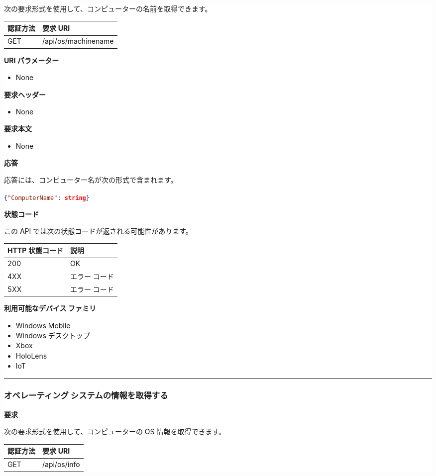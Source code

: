 次の要求形式を使用して、コンピューターの名前を取得できます。
 
| 認証方法      | 要求 URI |
| :------     | :----- |
| GET | /api/os/machinename |


**URI パラメーター**

- None

**要求ヘッダー**

- None

**要求本文**

- None

**応答**

応答には、コンピューター名が次の形式で含まれます。 

```json
{"ComputerName": string}
```

**状態コード**

この API では次の状態コードが返される可能性があります。

| HTTP 状態コード      | 説明 |
| :------     | :----- |
| 200 | OK |
| 4XX | エラー コード |
| 5XX | エラー コード |

**利用可能なデバイス ファミリ**

* Windows Mobile
* Windows デスクトップ
* Xbox
* HoloLens
* IoT

<hr>

### <a name="get-the-operating-system-information"></a>オペレーティング システムの情報を取得する

**要求**

次の要求形式を使用して、コンピューターの OS 情報を取得できます。
 
| 認証方法      | 要求 URI |
| :------     | :----- |
| GET | /api/os/info |
